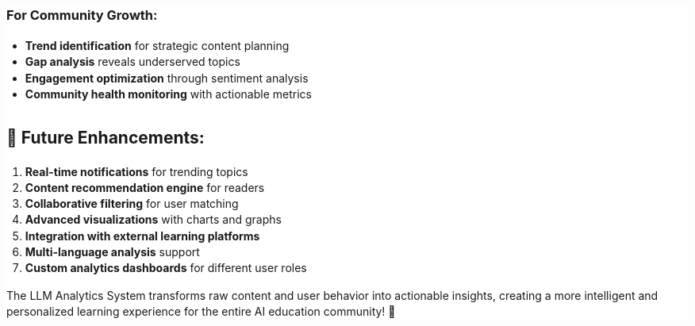 ### **For Community Growth:**
- **Trend identification** for strategic content planning
- **Gap analysis** reveals underserved topics
- **Engagement optimization** through sentiment analysis
- **Community health monitoring** with actionable metrics

## 🔮 **Future Enhancements:**

1. **Real-time notifications** for trending topics
2. **Content recommendation engine** for readers
3. **Collaborative filtering** for user matching
4. **Advanced visualizations** with charts and graphs
5. **Integration with external learning platforms**
6. **Multi-language analysis** support
7. **Custom analytics dashboards** for different user roles

The LLM Analytics System transforms raw content and user behavior into actionable insights, creating a more intelligent and personalized learning experience for the entire AI education community! 🚀